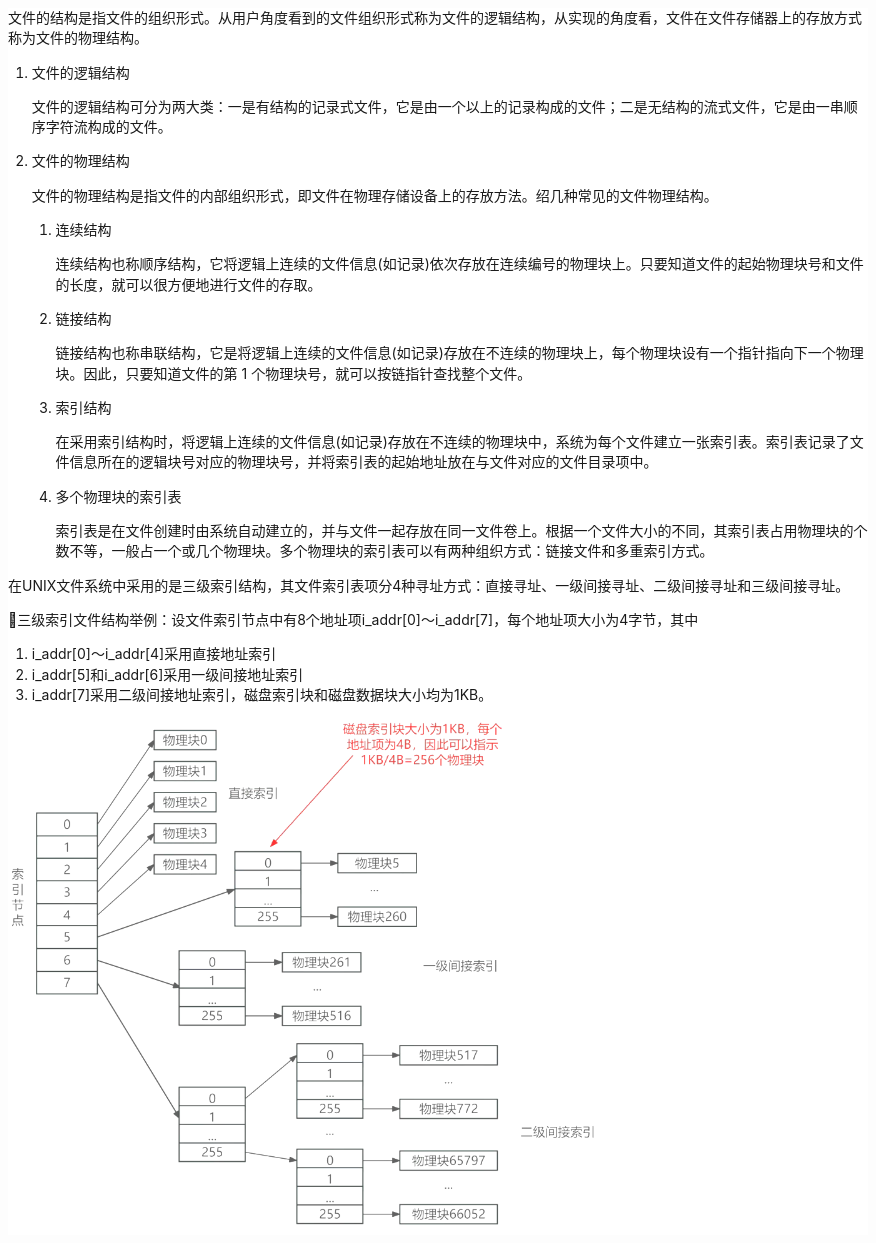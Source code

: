 文件的结构是指文件的组织形式。从用户角度看到的文件组织形式称为文件的逻辑结构，从实现的角度看，文件在文件存储器上的存放方式称为文件的物理结构。

1. 文件的逻辑结构

    文件的逻辑结构可分为两大类：一是有结构的记录式文件，它是由一个以上的记录构成的文件；二是无结构的流式文件，它是由一串顺序字符流构成的文件。

2. 文件的物理结构

    文件的物理结构是指文件的内部组织形式，即文件在物理存储设备上的存放方法。绍几种常见的文件物理结构。

    1. 连续结构

        连续结构也称顺序结构，它将逻辑上连续的文件信息(如记录)依次存放在连续编号的物理块上。只要知道文件的起始物理块号和文件的长度，就可以很方便地进行文件的存取。

    2. 链接结构

        链接结构也称串联结构，它是将逻辑上连续的文件信息(如记录)存放在不连续的物理块上，每个物理块设有一个指针指向下一个物理块。因此，只要知道文件的第 1 个物理块号，就可以按链指针查找整个文件。

    3. 索引结构

        在采用索引结构时，将逻辑上连续的文件信息(如记录)存放在不连续的物理块中，系统为每个文件建立一张索引表。索引表记录了文件信息所在的逻辑块号对应的物理块号，并将索引表的起始地址放在与文件对应的文件目录项中。

    4. 多个物理块的索引表

        索引表是在文件创建时由系统自动建立的，并与文件一起存放在同一文件卷上。根据一个文件大小的不同，其索引表占用物理块的个数不等，一般占一个或几个物理块。多个物理块的索引表可以有两种组织方式：链接文件和多重索引方式。

在UNIX文件系统中采用的是三级索引结构，其文件索引表项分4种寻址方式：直接寻址、一级间接寻址、二级间接寻址和三级间接寻址。

🌰三级索引文件结构举例：设文件索引节点中有8个地址项i_addr[0]～i_addr[7]，每个地址项大小为4字节，其中

1. i_addr[0]～i_addr[4]采用直接地址索引
2. i_addr[5]和i_addr[6]采用一级间接地址索引
3. i_addr[7]采用二级间接地址索引，磁盘索引块和磁盘数据块大小均为1KB。

![alt text](./3计算机软件概述/三级索引结构.png)
